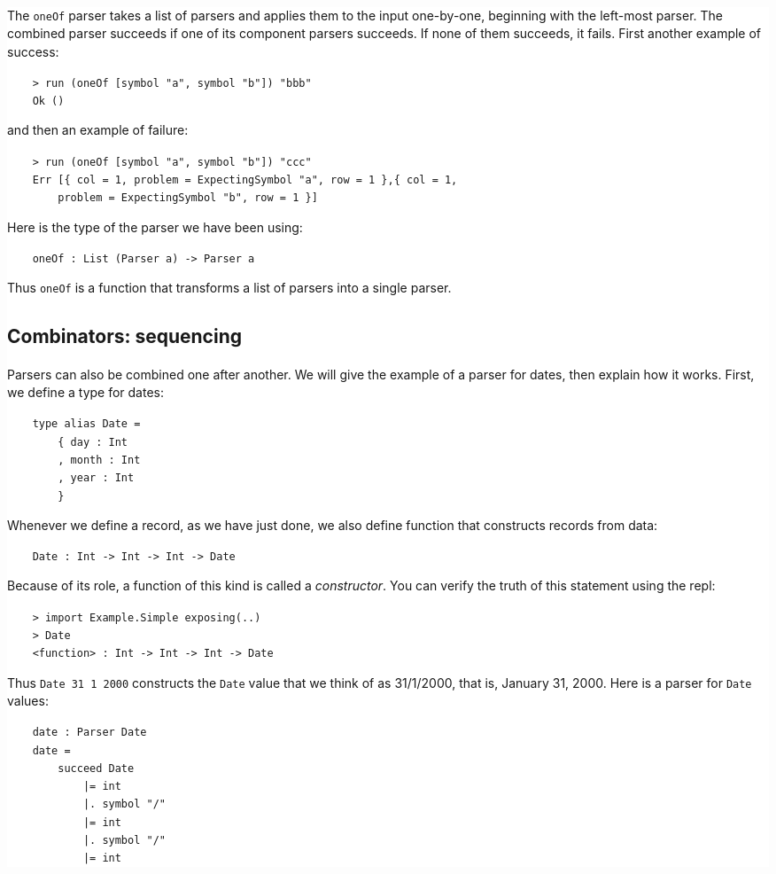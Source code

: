 The `oneOf` parser takes a list of parsers and applies them to the
input one-by-one, beginning with the left-most parser. The combined
parser succeeds if one of its component parsers succeeds.  If none
of them succeeds, it fails.  First another example of success:


```
    > run (oneOf [symbol "a", symbol "b"]) "bbb"
    Ok ()
```

and then an example of failure:

```
    > run (oneOf [symbol "a", symbol "b"]) "ccc"
    Err [{ col = 1, problem = ExpectingSymbol "a", row = 1 },{ col = 1,  
        problem = ExpectingSymbol "b", row = 1 }]
```

Here is the type of the parser we have been using:

```
    oneOf : List (Parser a) -> Parser a
```

Thus `oneOf` is a function that transforms a list of parsers into a single parser.

## Combinators: sequencing

Parsers can also be combined one after another.  We will give the example of a parser for dates, then explain how it works.  First, we define a type for dates:

```
    type alias Date =
        { day : Int
        , month : Int
        , year : Int
        }
```

Whenever we define a record, as we have just done, we also define function that constructs records from data:

```
    Date : Int -> Int -> Int -> Date
```

Because of its role, a function of this kind is called a *constructor*. You can verify the truth of this statement using the repl:

```
    > import Example.Simple exposing(..)
    > Date
    <function> : Int -> Int -> Int -> Date
```

Thus `Date 31 1 2000` constructs the `Date` value that we think of as 31/1/2000, that is, January 31, 2000.  Here is a parser for `Date` values:

```
    date : Parser Date
    date =
        succeed Date
            |= int
            |. symbol "/"
            |= int
            |. symbol "/"
            |= int
```
